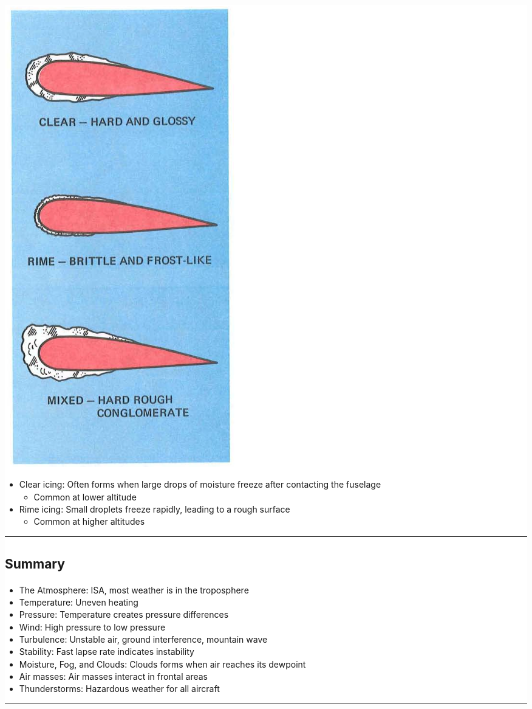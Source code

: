 ![bg left:40% fit](images/image-71.png)

- Clear icing: Often forms when large drops of moisture freeze after contacting the fuselage
  - Common at lower altitude
- Rime icing: Small droplets freeze rapidly, leading to a rough surface
  - Common at higher altitudes

---

## Summary

- The Atmosphere: ISA, most weather is in the troposphere
- Temperature: Uneven heating
- Pressure: Temperature creates pressure differences
- Wind: High pressure to low pressure
- Turbulence: Unstable air, ground interference, mountain wave
- Stability: Fast lapse rate indicates instability
- Moisture, Fog, and Clouds: Clouds forms when air reaches its dewpoint
- Air masses: Air masses interact in frontal areas
- Thunderstorms: Hazardous weather for all aircraft

---